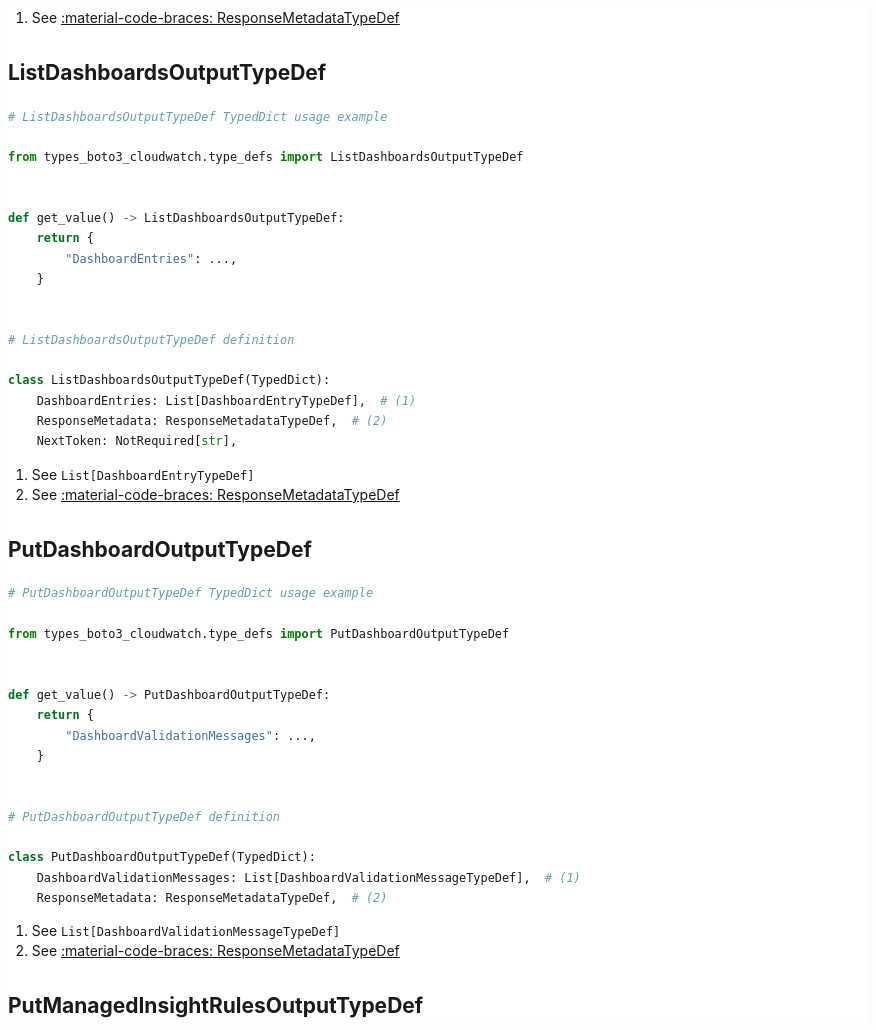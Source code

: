 1. See [:material-code-braces: ResponseMetadataTypeDef](./type_defs.md#responsemetadatatypedef)

## ListDashboardsOutputTypeDef

```python
# ListDashboardsOutputTypeDef TypedDict usage example

from types_boto3_cloudwatch.type_defs import ListDashboardsOutputTypeDef


def get_value() -> ListDashboardsOutputTypeDef:
    return {
        "DashboardEntries": ...,
    }


# ListDashboardsOutputTypeDef definition

class ListDashboardsOutputTypeDef(TypedDict):
    DashboardEntries: List[DashboardEntryTypeDef],  # (1)
    ResponseMetadata: ResponseMetadataTypeDef,  # (2)
    NextToken: NotRequired[str],
```

1. See `List[DashboardEntryTypeDef]`
2. See [:material-code-braces: ResponseMetadataTypeDef](./type_defs.md#responsemetadatatypedef)

## PutDashboardOutputTypeDef

```python
# PutDashboardOutputTypeDef TypedDict usage example

from types_boto3_cloudwatch.type_defs import PutDashboardOutputTypeDef


def get_value() -> PutDashboardOutputTypeDef:
    return {
        "DashboardValidationMessages": ...,
    }


# PutDashboardOutputTypeDef definition

class PutDashboardOutputTypeDef(TypedDict):
    DashboardValidationMessages: List[DashboardValidationMessageTypeDef],  # (1)
    ResponseMetadata: ResponseMetadataTypeDef,  # (2)
```

1. See `List[DashboardValidationMessageTypeDef]`
2. See [:material-code-braces: ResponseMetadataTypeDef](./type_defs.md#responsemetadatatypedef)

## PutManagedInsightRulesOutputTypeDef
